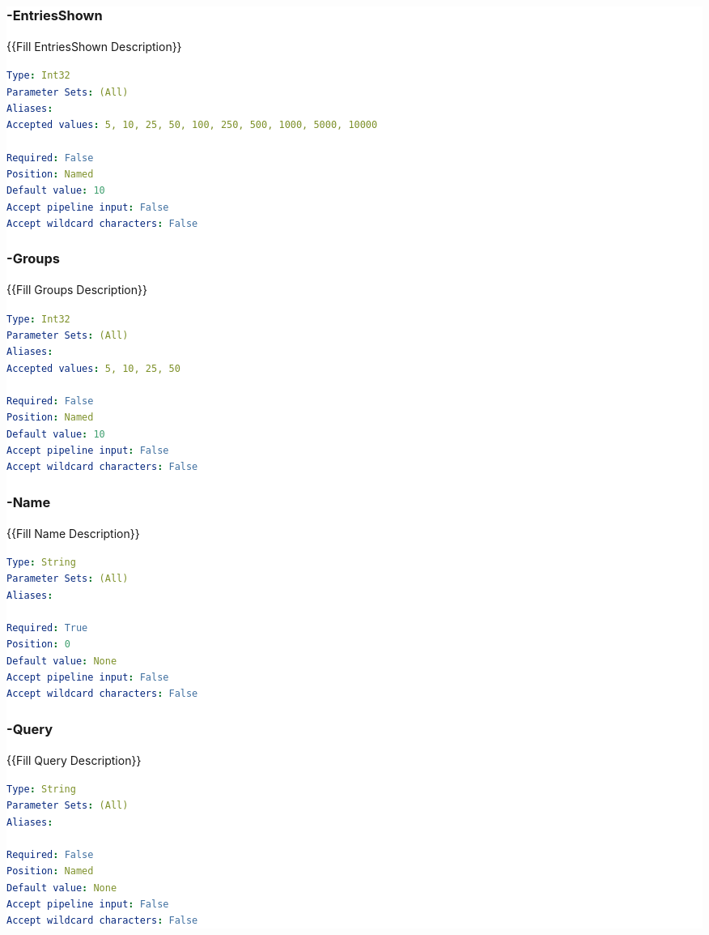 ### -EntriesShown
{{Fill EntriesShown Description}}

```yaml
Type: Int32
Parameter Sets: (All)
Aliases:
Accepted values: 5, 10, 25, 50, 100, 250, 500, 1000, 5000, 10000

Required: False
Position: Named
Default value: 10
Accept pipeline input: False
Accept wildcard characters: False
```

### -Groups
{{Fill Groups Description}}

```yaml
Type: Int32
Parameter Sets: (All)
Aliases:
Accepted values: 5, 10, 25, 50

Required: False
Position: Named
Default value: 10
Accept pipeline input: False
Accept wildcard characters: False
```

### -Name
{{Fill Name Description}}

```yaml
Type: String
Parameter Sets: (All)
Aliases:

Required: True
Position: 0
Default value: None
Accept pipeline input: False
Accept wildcard characters: False
```

### -Query
{{Fill Query Description}}

```yaml
Type: String
Parameter Sets: (All)
Aliases:

Required: False
Position: Named
Default value: None
Accept pipeline input: False
Accept wildcard characters: False
```
